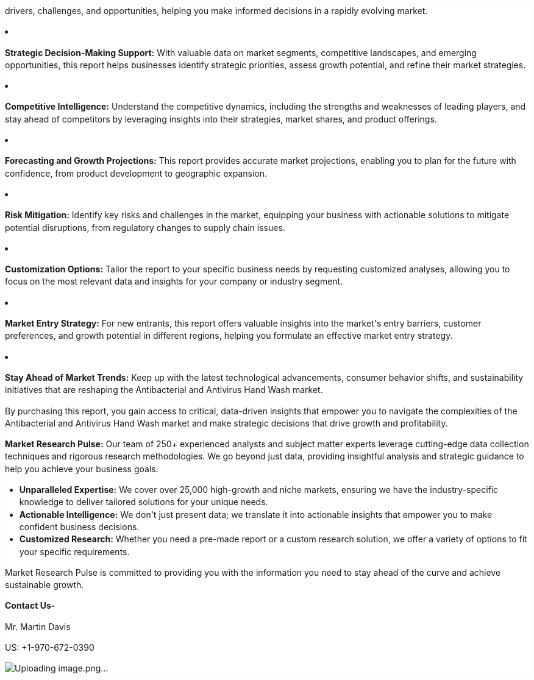 drivers, challenges, and opportunities, helping you make informed decisions in a rapidly evolving market.</p></li><li><p><strong>Strategic Decision-Making Support:</strong> With valuable data on market segments, competitive landscapes, and emerging opportunities, this report helps businesses identify strategic priorities, assess growth potential, and refine their market strategies.</p></li><li><p><strong>Competitive Intelligence:</strong> Understand the competitive dynamics, including the strengths and weaknesses of leading players, and stay ahead of competitors by leveraging insights into their strategies, market shares, and product offerings.</p></li><li><p><strong>Forecasting and Growth Projections:</strong> This report provides accurate market projections, enabling you to plan for the future with confidence, from product development to geographic expansion.</p></li><li><p><strong>Risk Mitigation:</strong> Identify key risks and challenges in the market, equipping your business with actionable solutions to mitigate potential disruptions, from regulatory changes to supply chain issues.</p></li><li><p><strong>Customization Options:</strong> Tailor the report to your specific business needs by requesting customized analyses, allowing you to focus on the most relevant data and insights for your company or industry segment.</p></li><li><p><strong>Market Entry Strategy:</strong> For new entrants, this report offers valuable insights into the market's entry barriers, customer preferences, and growth potential in different regions, helping you formulate an effective market entry strategy.</p></li><li><p><strong>Stay Ahead of Market Trends:</strong> Keep up with the latest technological advancements, consumer behavior shifts, and sustainability initiatives that are reshaping the Antibacterial and Antivirus Hand Wash market.</p></li></ol><p>By purchasing this report, you gain access to critical, data-driven insights that empower you to navigate the complexities of the Antibacterial and Antivirus Hand Wash market and make strategic decisions that drive growth and profitability.</p><p><strong>Market Research Pulse:</strong>&nbsp;Our team of 250+ experienced analysts and subject matter experts leverage cutting-edge data collection techniques and rigorous research methodologies. We go beyond just data, providing insightful analysis and strategic guidance to help you achieve your business goals.</p><ul><li><strong>Unparalleled Expertise:</strong>&nbsp;We cover over 25,000 high-growth and niche markets, ensuring we have the industry-specific knowledge to deliver tailored solutions for your unique needs.</li><li><strong>Actionable Intelligence:</strong>&nbsp;We don't just present data; we translate it into actionable insights that empower you to make confident business decisions.</li><li><strong>Customized Research:</strong>&nbsp;Whether you need a pre-made report or a custom research solution, we offer a variety of options to fit your specific requirements.</li></ul><p>Market Research Pulse is committed to providing you with the information you need to stay ahead of the curve and achieve sustainable growth.</p><p><strong>Contact Us-</strong></p><p>Mr. Martin Davis</p><p>US: +1-970-672-0390</p>
![Uploading image.png…]()
